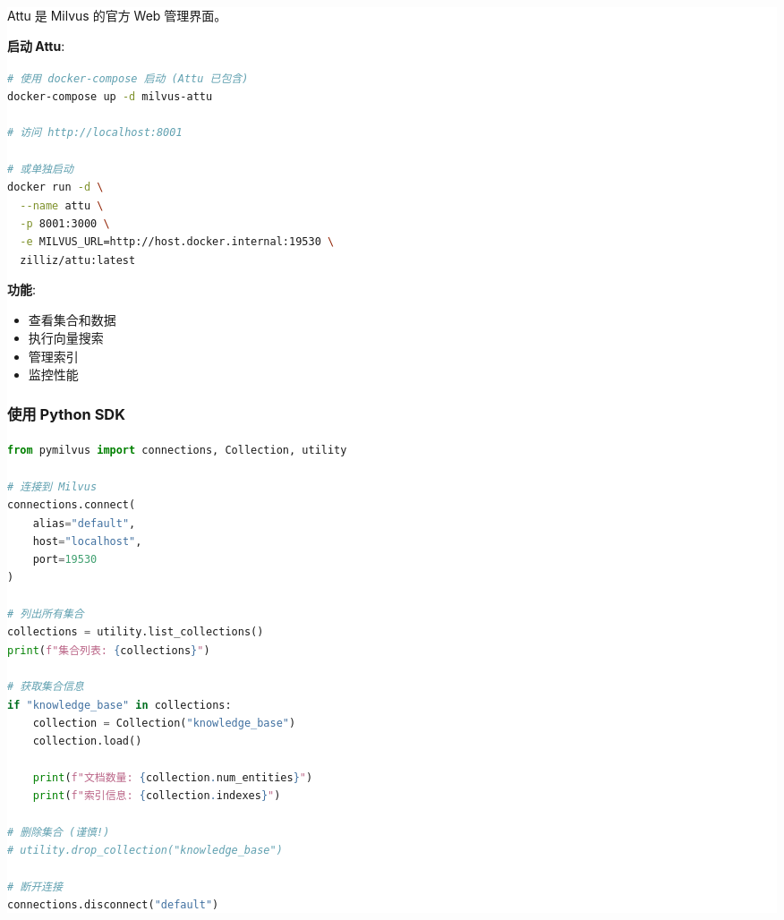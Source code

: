 Attu 是 Milvus 的官方 Web 管理界面。

**启动 Attu**:

```bash
# 使用 docker-compose 启动 (Attu 已包含)
docker-compose up -d milvus-attu

# 访问 http://localhost:8001

# 或单独启动
docker run -d \
  --name attu \
  -p 8001:3000 \
  -e MILVUS_URL=http://host.docker.internal:19530 \
  zilliz/attu:latest
```

**功能**:
- 查看集合和数据
- 执行向量搜索
- 管理索引
- 监控性能

### 使用 Python SDK

```python
from pymilvus import connections, Collection, utility

# 连接到 Milvus
connections.connect(
    alias="default",
    host="localhost",
    port=19530
)

# 列出所有集合
collections = utility.list_collections()
print(f"集合列表: {collections}")

# 获取集合信息
if "knowledge_base" in collections:
    collection = Collection("knowledge_base")
    collection.load()
    
    print(f"文档数量: {collection.num_entities}")
    print(f"索引信息: {collection.indexes}")

# 删除集合 (谨慎!)
# utility.drop_collection("knowledge_base")

# 断开连接
connections.disconnect("default")
```
